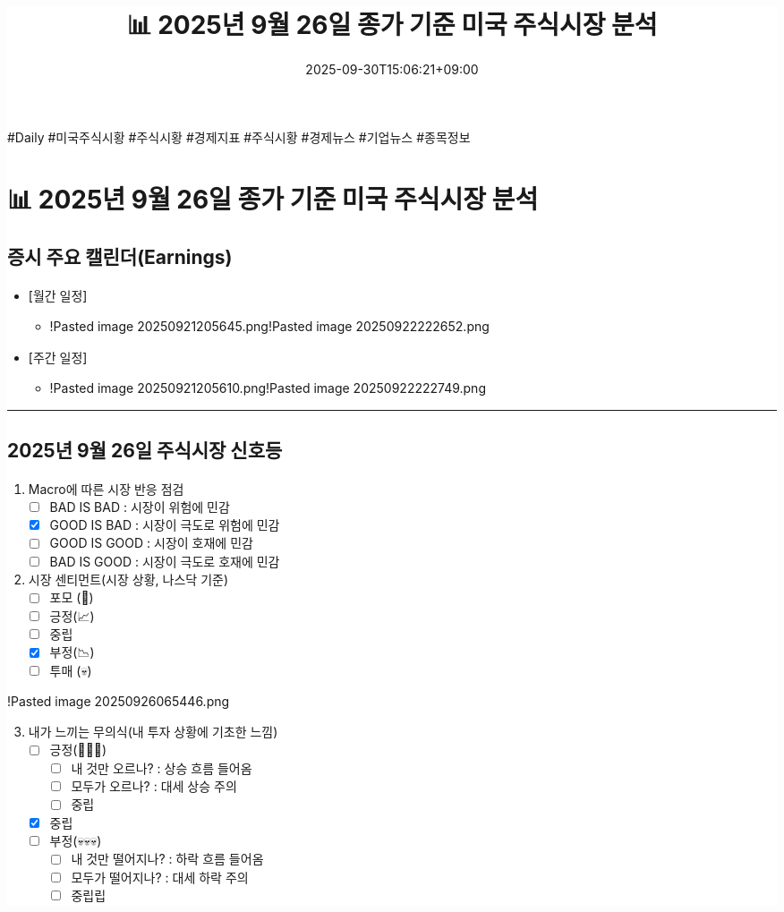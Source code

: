 ﻿---
title: "📊 2025년 9월 26일 종가 기준 미국 주식시장 분석"
date: 2025-09-30T15:06:21+09:00
lastmod: 2025-10-02T20:05:08+09:00
type: docs
sidebar:
  open: true
weight: 19
---
<div style="display:none">
  <meta property="article:published_time" content="2025-09-30T06:06:21Z" />
  <meta property="article:modified_time" content="2025-10-02T11:05:08Z" />
</div>
#Daily #미국주식시황 #주식시황 #경제지표 #주식시황 #경제뉴스 #기업뉴스 #종목정보 

# 📊 2025년 9월 26일 종가 기준 미국 주식시장 분석

## 증시 주요 캘린더(Earnings)

- [월간 일정]
	- !Pasted image 20250921205645.png!Pasted image 20250922222652.png

- [주간 일정]
	- !Pasted image 20250921205610.png!Pasted image 20250922222749.png

---

## 2025년 9월 26일 주식시장 신호등

1. Macro에 따른 시장 반응 점검
	- [ ] BAD IS BAD : 시장이 위험에 민감
	- [x] GOOD IS BAD : 시장이 극도로 위험에 민감
	- [ ] GOOD IS GOOD : 시장이 호재에 민감
	- [ ] BAD IS GOOD : 시장이 극도로 호재에 민감

2. 시장 센티먼트(시장 상황, 나스닥 기준)
	- [ ] 포모 (💸)
	- [ ] 긍정(📈)
	- [ ] 중립
	- [x] 부정(📉)
	- [ ] 투매 (💀)

!Pasted image 20250926065446.png

3. 내가 느끼는 무의식(내 투자 상황에 기초한 느낌)
	- [ ] 긍정(💸💸💸)
		- [ ] 내 것만 오르나? : 상승 흐름 들어옴
		- [ ] 모두가 오르나? : 대세 상승 주의
		- [ ] 중립
	- [x] 중립
	- [ ] 부정(💀💀💀)
		- [ ] 내 것만 떨어지나? : 하락 흐름 들어옴
		- [ ] 모두가 떨어지나? : 대세 하락 주의
		- [ ] 중립립

